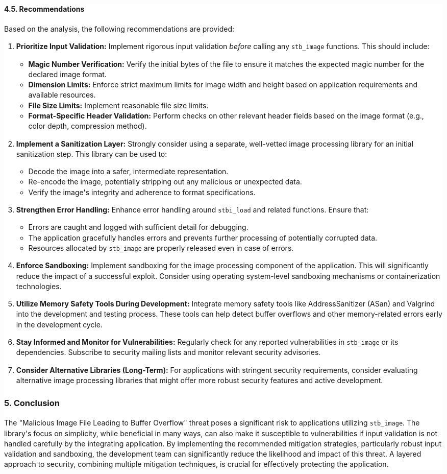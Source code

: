 #### 4.5. Recommendations

Based on the analysis, the following recommendations are provided:

1. **Prioritize Input Validation:** Implement rigorous input validation *before* calling any `stb_image` functions. This should include:
    *   **Magic Number Verification:** Verify the initial bytes of the file to ensure it matches the expected magic number for the declared image format.
    *   **Dimension Limits:** Enforce strict maximum limits for image width and height based on application requirements and available resources.
    *   **File Size Limits:** Implement reasonable file size limits.
    *   **Format-Specific Header Validation:**  Perform checks on other relevant header fields based on the image format (e.g., color depth, compression method).

2. **Implement a Sanitization Layer:** Strongly consider using a separate, well-vetted image processing library for an initial sanitization step. This library can be used to:
    *   Decode the image into a safer, intermediate representation.
    *   Re-encode the image, potentially stripping out any malicious or unexpected data.
    *   Verify the image's integrity and adherence to format specifications.

3. **Strengthen Error Handling:** Enhance error handling around `stbi_load` and related functions. Ensure that:
    *   Errors are caught and logged with sufficient detail for debugging.
    *   The application gracefully handles errors and prevents further processing of potentially corrupted data.
    *   Resources allocated by `stb_image` are properly released even in case of errors.

4. **Enforce Sandboxing:** Implement sandboxing for the image processing component of the application. This will significantly reduce the impact of a successful exploit. Consider using operating system-level sandboxing mechanisms or containerization technologies.

5. **Utilize Memory Safety Tools During Development:** Integrate memory safety tools like AddressSanitizer (ASan) and Valgrind into the development and testing process. These tools can help detect buffer overflows and other memory-related errors early in the development cycle.

6. **Stay Informed and Monitor for Vulnerabilities:** Regularly check for any reported vulnerabilities in `stb_image` or its dependencies. Subscribe to security mailing lists and monitor relevant security advisories.

7. **Consider Alternative Libraries (Long-Term):** For applications with stringent security requirements, consider evaluating alternative image processing libraries that might offer more robust security features and active development.

### 5. Conclusion

The "Malicious Image File Leading to Buffer Overflow" threat poses a significant risk to applications utilizing `stb_image`. The library's focus on simplicity, while beneficial in many ways, can also make it susceptible to vulnerabilities if input validation is not handled carefully by the integrating application. By implementing the recommended mitigation strategies, particularly robust input validation and sandboxing, the development team can significantly reduce the likelihood and impact of this threat. A layered approach to security, combining multiple mitigation techniques, is crucial for effectively protecting the application.